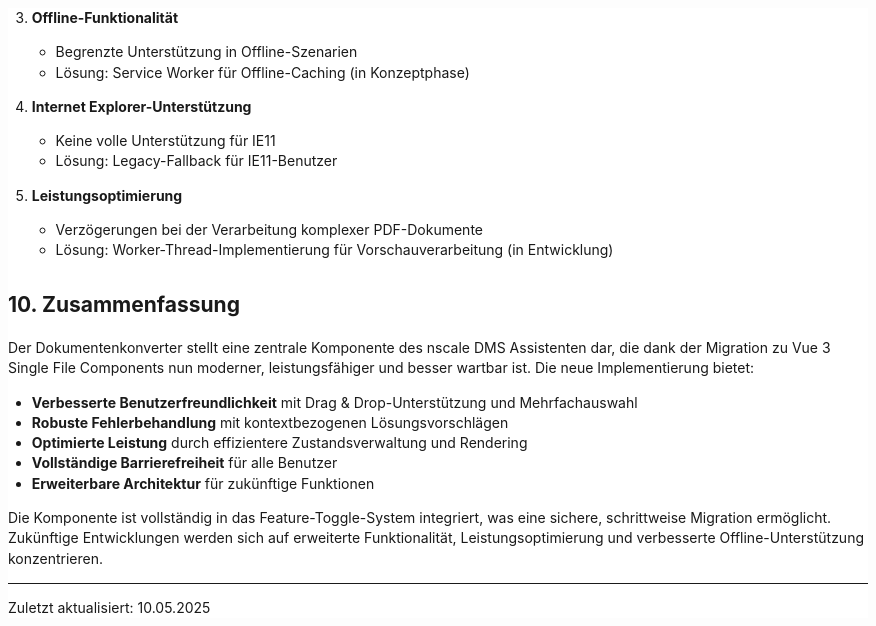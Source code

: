 3. **Offline-Funktionalität**
   - Begrenzte Unterstützung in Offline-Szenarien
   - Lösung: Service Worker für Offline-Caching (in Konzeptphase)

4. **Internet Explorer-Unterstützung**
   - Keine volle Unterstützung für IE11
   - Lösung: Legacy-Fallback für IE11-Benutzer

5. **Leistungsoptimierung**
   - Verzögerungen bei der Verarbeitung komplexer PDF-Dokumente
   - Lösung: Worker-Thread-Implementierung für Vorschauverarbeitung (in Entwicklung)

## 10. Zusammenfassung

Der Dokumentenkonverter stellt eine zentrale Komponente des nscale DMS Assistenten dar, die dank der Migration zu Vue 3 Single File Components nun moderner, leistungsfähiger und besser wartbar ist. Die neue Implementierung bietet:

- **Verbesserte Benutzerfreundlichkeit** mit Drag & Drop-Unterstützung und Mehrfachauswahl
- **Robuste Fehlerbehandlung** mit kontextbezogenen Lösungsvorschlägen
- **Optimierte Leistung** durch effizientere Zustandsverwaltung und Rendering
- **Vollständige Barrierefreiheit** für alle Benutzer
- **Erweiterbare Architektur** für zukünftige Funktionen

Die Komponente ist vollständig in das Feature-Toggle-System integriert, was eine sichere, schrittweise Migration ermöglicht. Zukünftige Entwicklungen werden sich auf erweiterte Funktionalität, Leistungsoptimierung und verbesserte Offline-Unterstützung konzentrieren.

---

Zuletzt aktualisiert: 10.05.2025